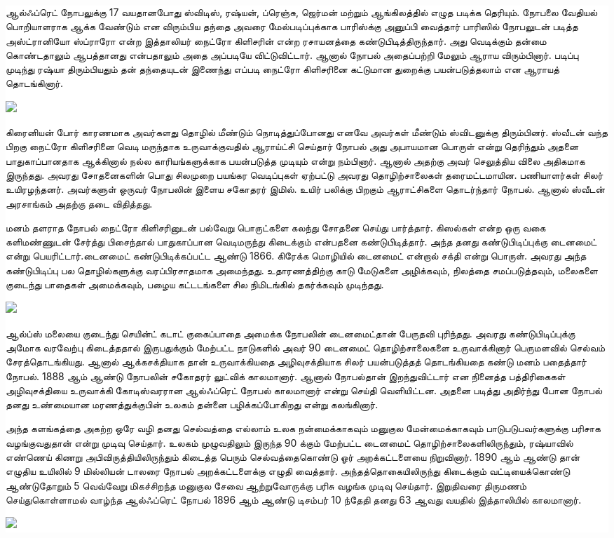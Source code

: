   

ஆல்ஃப்ரெட் நோபலுக்கு 17 வயதானபோது ஸ்விடிஸ், ரஷ்யன், ப்ரெஞ்சு, ஜெர்மன் மற்றும் ஆங்கிலத்தில் எழுத படிக்க தெரியும். நோபலை வேதியல் பொறியாளராக ஆக்க வேண்டும் என விரும்பிய தந்தை அவரை மேல்படிப்புக்காக பாரிஸ்க்கு அனுப்பி வைத்தார் பாரிஸில் நோபலுடன் படித்த அஸ்ட்ரானியோ ஸ்ப்ராரோ என்ற இத்தாலியர் நைட்ரோ கிளிசரின் என்ற ரசாயனத்தை கண்டுபிடித்திருந்தார். அது வெடிக்கும் தன்மை கொண்டதாலும் ஆபத்தானது என்பதாலும் அதை அப்படியே விட்டுவிட்டார். ஆனால் நோபல் அதைப்பற்றி மேலும் ஆராய விரும்பினார். படிப்பு முடிந்து ரஷ்யா திரும்பியதும் தன் தந்தையுடன் இணைந்து எப்படி நைட்ரோ கிளிசரினை கட்டுமான துறைக்கு பயன்படுத்தலாம் என ஆராயத் தொடங்கினார்.

![](http://2.bp.blogspot.com/-rHofpb97DoQ/TcdGgI7sEvI/AAAAAAAAAdA/7VIYsxfJsbo/s320/Alfred-Nobel.jpg)

  

கிரைனியன் போர் காரணமாக அவர்களது தொழில் மீண்டும் நொடித்துப்போனது எனவே அவர்கள் மீண்டும் ஸ்விடனுக்கு திரும்பினர். ஸ்வீடன் வந்த பிறகு நைட்ரோ கிளிசரினை வெடி மருந்தாக உருவாக்குவதில் ஆராய்ட்சி செய்தார் நோபல் அது அபாயமான பொருள் என்று தெரிந்தும் அதனை பாதுகாப்பானதாக ஆக்கினால் நல்ல காரியங்களுக்காக பயன்படுத்த முடியும் என்று நம்பினார். ஆனால் அதற்கு அவர் செலுத்திய விலை அதிகமாக இருந்தது. அவரது சோதனைகளின் பொது சிலமுறை பயங்கர வெடிப்புகள் ஏற்பட்டு அவரது தொழிற்சாலைகள் தரைமட்டமாயின. பணியாளர்கள் சிலர் உயிரழந்தனர். அவர்களுள் ஒருவர் நோபலின் இளைய சகோதரர் இமில். உயிர் பலிக்கு பிறகும் ஆராட்சிகளை தொடர்ந்தார் நோபல். ஆனால் ஸ்வீடன் அரசாங்கம் அதற்கு தடை விதித்தது.

  

மனம் தளராத நோபல் நைட்ரோ கிளிசரினுடன் பல்வேறு பொருட்களை கலந்து சோதனை செய்து பார்த்தார். கிஸல்கள் என்ற ஒரு வகை களிமண்ணுடன் சேர்த்து பிசைந்தால் பாதுகாப்பான வெடிமருந்து கிடைக்கும் என்பதனை கண்டுபிடித்தார். அந்த தனது கண்டுபிடிப்புக்கு டைனமைட் என்று பெயரிட்டார்.டைனமைட் கண்டுபிடிக்கப்பட்ட ஆண்டு 1866. கிரேக்க மொழியில் டைனமைட் என்றால் சக்தி என்று பொருள். அவரது அந்த கண்டுபிடிப்பு பல தொழில்களுக்கு வரப்பிரசாதமாக அமைந்தது. உதாரணத்திற்கு காடு மேடுகளை அழிக்கவும், நிலத்தை சமப்படுத்தவும், மலைகளை குடைந்து பாதைகள் அமைக்கவும், பழைய கட்டடங்களை சில நிமிடங்கில் தகர்க்கவும் முடிந்தது.

![](http://4.bp.blogspot.com/-zeT0uvreGvU/TcdGoHkIUeI/AAAAAAAAAdE/K_Sx3prPczY/s320/alfred+nobel.jpg)

  

ஆல்ப்ஸ் மலையை குடைந்து செயின்ட் கடாட் குகைப்பாதை அமைக்க நோபலின் டைனமைட்தான் பேருதவி புரிந்தது. அவரது கண்டுபிடிப்புக்கு அமோக வரவேற்பு கிடைத்ததால் இருபதுக்கும் மேற்பட்ட நாடுகளில் அவர் 90 டைனமைட் தொழிற்சாலைகளை உருவாக்கினார் பெருமளவில் செல்வம் சேரத்தொடங்கியது. ஆனால் ஆக்கசக்தியாக தான் உருவாக்கியதை அழிவுசக்தியாக சிலர் பயன்படுத்தத் தொடங்கியதை கண்டு மனம் பதைத்தார் நோபல். 1888 ஆம் ஆண்டு நோபலின் சகோதரர் லுட்விக் காலமானார். ஆனால் நோபல்தான் இறந்துவிட்டார் என நினைத்த பத்திரிகைகள் அழிவுசக்தியை உருவாக்கி கோடிஸ்வரரான ஆல்ஃப்ரெட் நோபல் காலமானார் என்று செய்தி வெளியிட்டன. அதனை படித்து அதிர்ந்து போன நோபல் தனது உண்மையான மரணத்துக்குபின் உலகம் தன்னை பழிக்கப்போகிறது என்று கலங்கினார்.

  

அந்த களங்கத்தை அகற்ற ஒரே வழி தனது செல்வத்தை எல்லாம் உலக நன்மைக்காகவும் மனுகுல மேன்மைக்காகவும் பாடுபடுபவர்களுக்கு பரிசாக வழங்குவதுதான் என்று முடிவு செய்தார். உலகம் முழுவதிலும் இருந்த 90 க்கும் மேற்பட்ட டைனமைட் தொழிற்சாலைகளிலிருந்தும், ரஷ்யாவில் எண்ணெய் கிணறு அபிவிருத்தியிலிருந்தும் கிடைத்த பெரும் செல்வத்தைகொண்டு ஓர் அறக்கட்டளையை நிறுவினார். 1890 ஆம் ஆண்டு தான் எழுதிய உயிலில் 9 மில்லியன் டாலரை நோபல் அறக்கட்டளைக்கு எழுதி வைத்தார். அந்தத்தொகையிலிருந்து கிடைக்கும் வட்டியைக்கொண்டு ஆண்டுதோறும் 5 வெவ்வேறு மிகச்சிறந்த மனுகுல சேவை ஆற்றுவோருக்கு பரிசு வழங்க முடிவு செய்தார். இறுதிவரை திருமணம் செய்துகொள்ளாமல் வாழ்ந்த ஆல்ஃப்ரெட் நோபல் 1896 ஆம் ஆண்டு டிசம்பர் 10 ந்தேதி தனது 63 ஆவது வயதில் இத்தாலியில் காலமானார்.

![](http://4.bp.blogspot.com/-5VFWQc1o9sY/TcdJ5WDiQ8I/AAAAAAAAAdI/5ayjviBSVq4/s320/AlfredNobel.jpg)

  
